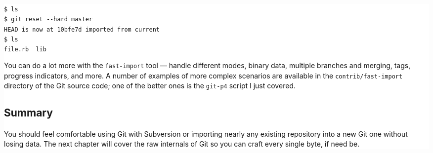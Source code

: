 	$ ls
	$ git reset --hard master
	HEAD is now at 10bfe7d imported from current
	$ ls
	file.rb  lib

You can do a lot more with the `fast-import` tool — handle different modes, binary data, multiple branches and merging, tags, progress indicators, and more. A number of examples of more complex scenarios are available in the `contrib/fast-import` directory of the Git source code; one of the better ones is the `git-p4` script I just covered.

## Summary ##

You should feel comfortable using Git with Subversion or importing nearly any existing repository into a new Git one without losing data. The next chapter will cover the raw internals of Git so you can craft every single byte, if need be.
